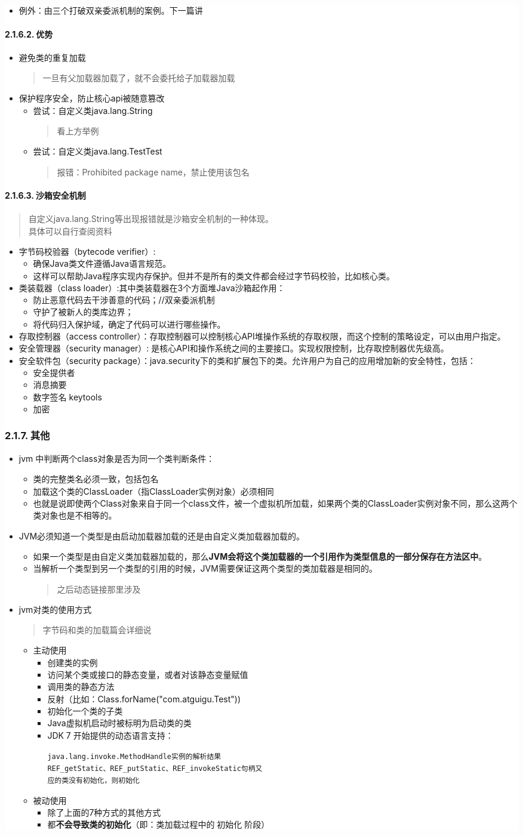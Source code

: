 
- 例外：由三个打破双亲委派机制的案例。下一篇讲

#### 2.1.6.2. 优势

- 避免类的重复加载
  > 一旦有父加载器加载了，就不会委托给子加载器加载
- 保护程序安全，防止核心api被随意篡改
  - 尝试：自定义类java.lang.String
    > 看上方举例
  - 尝试：自定义类java.lang.TestTest
    > 报错：Prohibited package name，禁止使用该包名

#### 2.1.6.3. 沙箱安全机制

> 自定义java.lang.String等出现报错就是沙箱安全机制的一种体现。<br />
> 具体可以自行查阅资料

- 字节码校验器（bytecode verifier）:
  - 确保Java类文件遵循Java语言规范。
  - 这样可以帮助Java程序实现内存保护。但并不是所有的类文件都会经过字节码校验，比如核心类。
- 类装载器（class loader）:其中类装载器在3个方面堆Java沙箱起作用：
  - 防止恶意代码去干涉善意的代码；//双亲委派机制
  - 守护了被新人的类库边界；
  - 将代码归入保护域，确定了代码可以进行哪些操作。
- 存取控制器（access controller）：存取控制器可以控制核心API堆操作系统的存取权限，而这个控制的策略设定，可以由用户指定。
- 安全管理器（security manager）: 是核心API和操作系统之间的主要接口。实现权限控制，比存取控制器优先级高。
- 安全软件包（security package）：java.security下的类和扩展包下的类。允许用户为自己的应用增加新的安全特性，包括：
  - 安全提供者
  - 消息摘要
  - 数字签名 keytools
  - 加密

### 2.1.7. 其他

- jvm 中判断两个class对象是否为同一个类判断条件：
  - 类的完整类名必须一致，包括包名
  - 加载这个类的ClassLoader（指ClassLoader实例对象）必须相同
  - 也就是说即使两个Class对象来自于同一个class文件，被一个虚拟机所加载，如果两个类的ClassLoader实例对象不同，那么这两个类对象也是不相等的。
 
- JVM必须知道一个类型是由启动加载器加载的还是由自定义类加载器加载的。
  - 如果一个类型是由自定义类加载器加载的，那么**JVM会将这个类加载器的一个引用作为类型信息的一部分保存在方法区中**。
  - 当解析一个类型到另一个类型的引用的时候，JVM需要保证这两个类型的类加载器是相同的。
    > 之后动态链接那里涉及

- jvm对类的使用方式
  > 字节码和类的加载篇会详细说
  - 主动使用
    - 创建类的实例
    - 访问某个类或接口的静态变量，或者对该静态变量赋值
    - 调用类的静态方法
    - 反射（比如：Class.forName("com.atguigu.Test"))
    - 初始化一个类的子类
    - Java虚拟机启动时被标明为启动类的类
    - JDK 7 开始提供的动态语言支持：
      ```
      java.lang.invoke.MethodHandle实例的解析结果
      REF_getStatic、REF_putStatic、REF_invokeStatic句柄又
      应的类没有初始化，则初始化
      ```
  - 被动使用
    - 除了上面的7种方式的其他方式
    - 都**不会导致类的初始化**（即：类加载过程中的 初始化 阶段）
